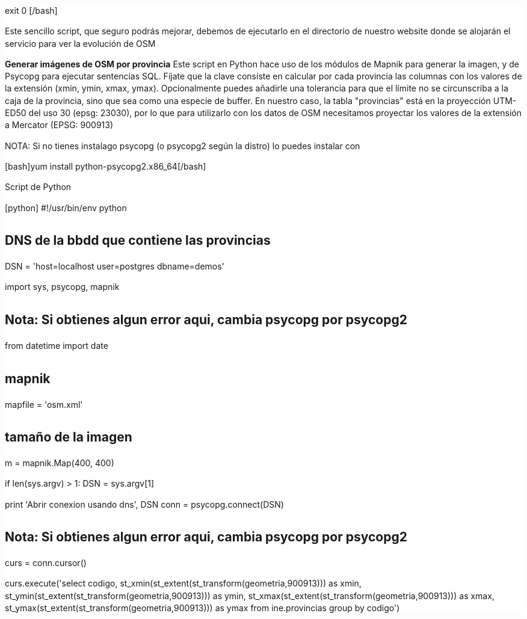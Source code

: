 exit 0
[/bash]

Este sencillo script, que seguro podrás mejorar, debemos de ejecutarlo en el directorio de nuestro website donde se alojarán el servicio para ver la evolución de OSM

<strong>Generar imágenes de OSM por provincia</strong>
Este script en Python hace uso de los módulos de Mapnik para generar la imagen, y de Psycopg para ejecutar sentencias SQL. Fíjate que la clave consiste en calcular por cada provincia las columnas con los valores de la extensión (xmin, ymin, xmax, ymax). Opcionalmente puedes añadirle una tolerancia para que el límite no se circunscriba a la caja de la provincia, sino que sea como una especie de buffer.
En nuestro caso, la tabla "provincias" está en la proyección UTM-ED50 del uso 30 (epsg: 23030), por lo que para utilizarlo con los datos de OSM necesitamos proyectar los valores de la extensión a Mercator (EPSG: 900913)

NOTA: Si no tienes instalago psycopg (o psycopg2 según la distro) lo puedes instalar con

[bash]yum install python-psycopg2.x86_64[/bash]

Script de Python

[python]
#!/usr/bin/env python
## DNS de la bbdd que contiene las provincias
DSN = 'host=localhost user=postgres dbname=demos'

import sys, psycopg, mapnik
## Nota: Si obtienes algun error aqui, cambia psycopg por psycopg2
from datetime import date

## mapnik
mapfile = 'osm.xml'
## tamaño de la imagen
m = mapnik.Map(400, 400)

if len(sys.argv) &gt; 1:
    DSN = sys.argv[1]

print 'Abrir conexion usando dns', DSN
conn = psycopg.connect(DSN)
## Nota: Si obtienes algun error aqui, cambia psycopg por psycopg2
curs = conn.cursor()

curs.execute('select codigo, st_xmin(st_extent(st_transform(geometria,900913))) as xmin, st_ymin(st_extent(st_transform(geometria,900913))) as ymin, st_xmax(st_extent(st_transform(geometria,900913))) as xmax, st_ymax(st_extent(st_transform(geometria,900913))) as ymax from ine.provincias group by codigo')
